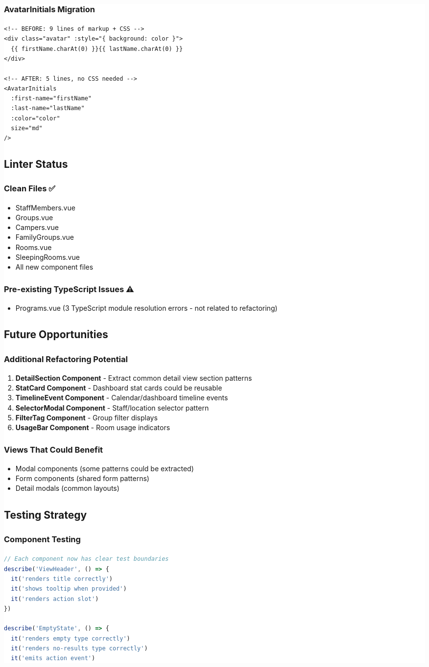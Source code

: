 ### AvatarInitials Migration
```vue
<!-- BEFORE: 9 lines of markup + CSS -->
<div class="avatar" :style="{ background: color }">
  {{ firstName.charAt(0) }}{{ lastName.charAt(0) }}
</div>

<!-- AFTER: 5 lines, no CSS needed -->
<AvatarInitials
  :first-name="firstName"
  :last-name="lastName"
  :color="color"
  size="md"
/>
```

## Linter Status

### Clean Files ✅
- StaffMembers.vue
- Groups.vue  
- Campers.vue
- FamilyGroups.vue
- Rooms.vue
- SleepingRooms.vue
- All new component files

### Pre-existing TypeScript Issues ⚠️
- Programs.vue (3 TypeScript module resolution errors - not related to refactoring)

## Future Opportunities

### Additional Refactoring Potential
1. **DetailSection Component** - Extract common detail view section patterns
2. **StatCard Component** - Dashboard stat cards could be reusable
3. **TimelineEvent Component** - Calendar/dashboard timeline events
4. **SelectorModal Component** - Staff/location selector pattern
5. **FilterTag Component** - Group filter displays
6. **UsageBar Component** - Room usage indicators

### Views That Could Benefit
- Modal components (some patterns could be extracted)
- Form components (shared form patterns)
- Detail modals (common layouts)

## Testing Strategy

### Component Testing
```typescript
// Each component now has clear test boundaries
describe('ViewHeader', () => {
  it('renders title correctly')
  it('shows tooltip when provided')
  it('renders action slot')
})

describe('EmptyState', () => {
  it('renders empty type correctly')
  it('renders no-results type correctly')
  it('emits action event')
```